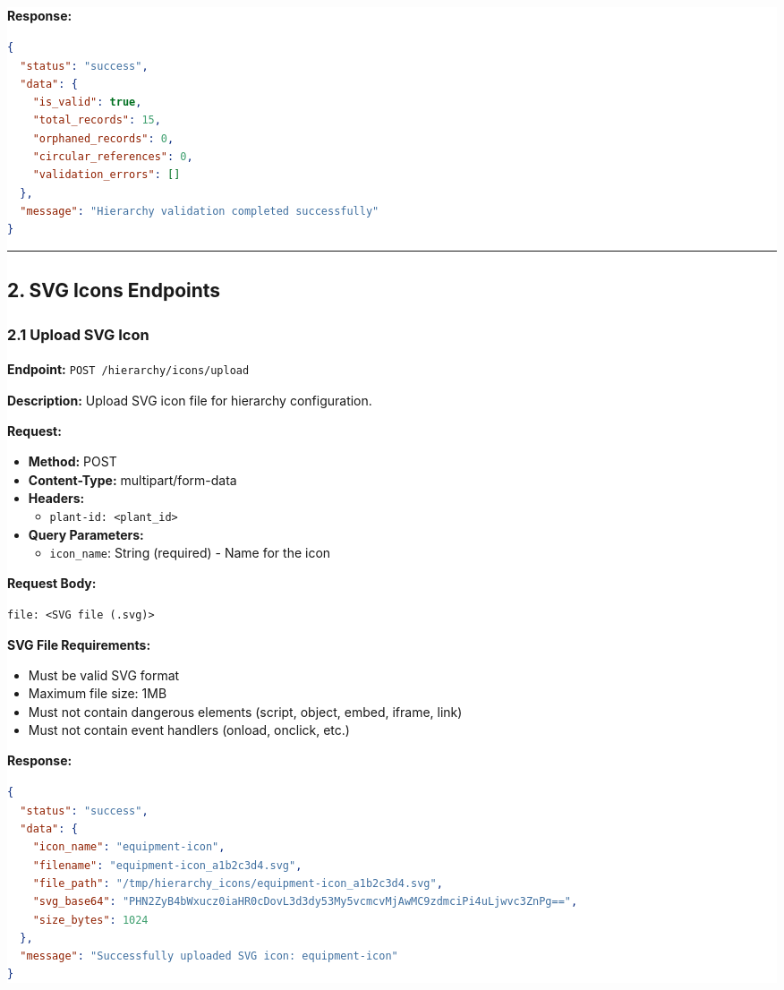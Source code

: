 **Response:**
```json
{
  "status": "success",
  "data": {
    "is_valid": true,
    "total_records": 15,
    "orphaned_records": 0,
    "circular_references": 0,
    "validation_errors": []
  },
  "message": "Hierarchy validation completed successfully"
}
```

---

## 2. SVG Icons Endpoints

### 2.1 Upload SVG Icon

**Endpoint:** `POST /hierarchy/icons/upload`

**Description:** Upload SVG icon file for hierarchy configuration.

**Request:**
- **Method:** POST
- **Content-Type:** multipart/form-data
- **Headers:** 
  - `plant-id: <plant_id>`
- **Query Parameters:**
  - `icon_name`: String (required) - Name for the icon

**Request Body:**
```
file: <SVG file (.svg)>
```

**SVG File Requirements:**
- Must be valid SVG format
- Maximum file size: 1MB
- Must not contain dangerous elements (script, object, embed, iframe, link)
- Must not contain event handlers (onload, onclick, etc.)

**Response:**
```json
{
  "status": "success",
  "data": {
    "icon_name": "equipment-icon",
    "filename": "equipment-icon_a1b2c3d4.svg",
    "file_path": "/tmp/hierarchy_icons/equipment-icon_a1b2c3d4.svg",
    "svg_base64": "PHN2ZyB4bWxucz0iaHR0cDovL3d3dy53My5vcmcvMjAwMC9zdmciPi4uLjwvc3ZnPg==",
    "size_bytes": 1024
  },
  "message": "Successfully uploaded SVG icon: equipment-icon"
}
```
